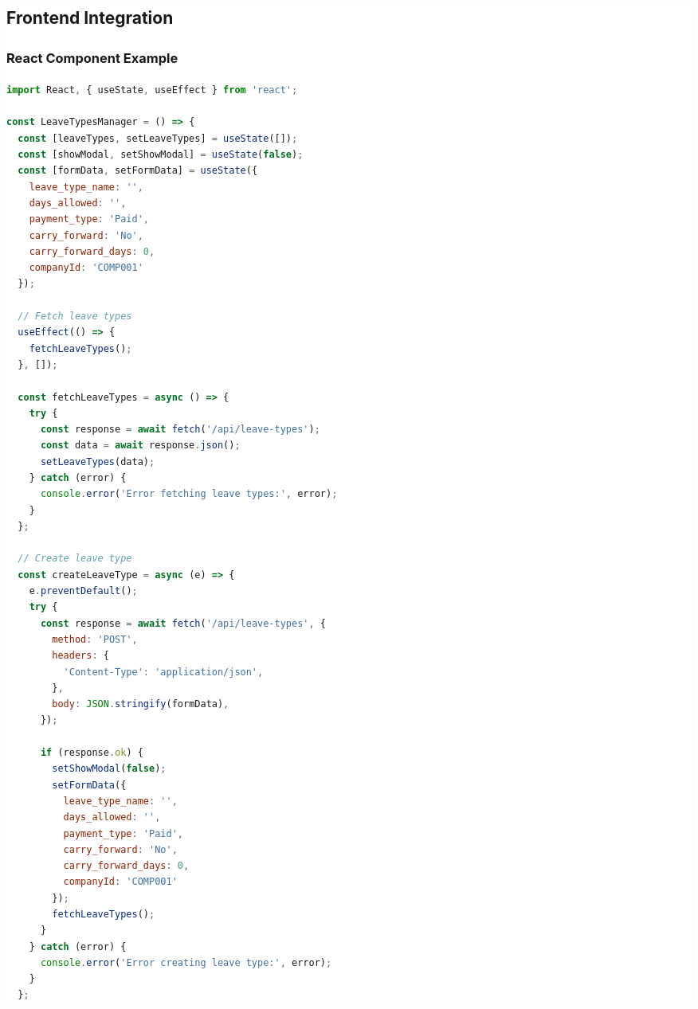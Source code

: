 ## Frontend Integration

### React Component Example

```jsx
import React, { useState, useEffect } from 'react';

const LeaveTypesManager = () => {
  const [leaveTypes, setLeaveTypes] = useState([]);
  const [showModal, setShowModal] = useState(false);
  const [formData, setFormData] = useState({
    leave_type_name: '',
    days_allowed: '',
    payment_type: 'Paid',
    carry_forward: 'No',
    carry_forward_days: 0,
    companyId: 'COMP001'
  });

  // Fetch leave types
  useEffect(() => {
    fetchLeaveTypes();
  }, []);

  const fetchLeaveTypes = async () => {
    try {
      const response = await fetch('/api/leave-types');
      const data = await response.json();
      setLeaveTypes(data);
    } catch (error) {
      console.error('Error fetching leave types:', error);
    }
  };

  // Create leave type
  const createLeaveType = async (e) => {
    e.preventDefault();
    try {
      const response = await fetch('/api/leave-types', {
        method: 'POST',
        headers: {
          'Content-Type': 'application/json',
        },
        body: JSON.stringify(formData),
      });
      
      if (response.ok) {
        setShowModal(false);
        setFormData({
          leave_type_name: '',
          days_allowed: '',
          payment_type: 'Paid',
          carry_forward: 'No',
          carry_forward_days: 0,
          companyId: 'COMP001'
        });
        fetchLeaveTypes();
      }
    } catch (error) {
      console.error('Error creating leave type:', error);
    }
  };

```